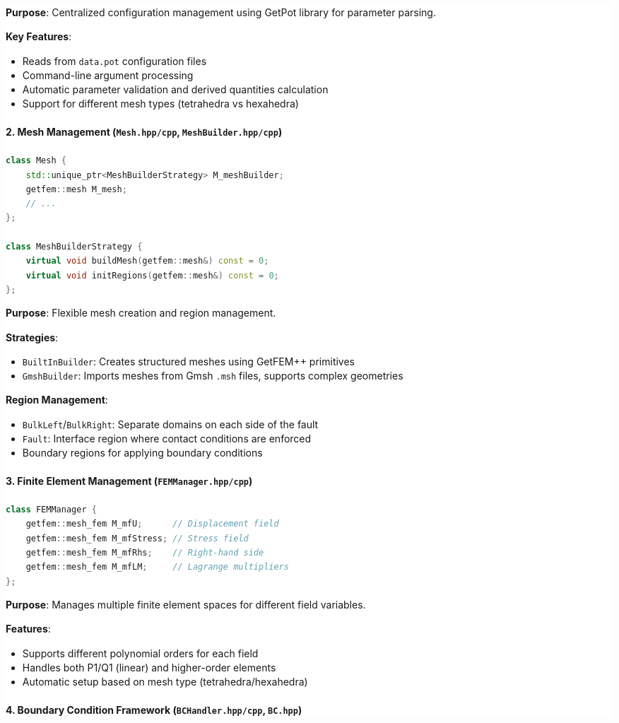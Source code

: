 **Purpose**: Centralized configuration management using GetPot library for parameter parsing.

**Key Features**:
- Reads from `data.pot` configuration files
- Command-line argument processing
- Automatic parameter validation and derived quantities calculation
- Support for different mesh types (tetrahedra vs hexahedra)

#### 2. Mesh Management (`Mesh.hpp/cpp`, `MeshBuilder.hpp/cpp`)

```cpp
class Mesh {
    std::unique_ptr<MeshBuilderStrategy> M_meshBuilder;
    getfem::mesh M_mesh;
    // ...
};

class MeshBuilderStrategy {
    virtual void buildMesh(getfem::mesh&) const = 0;
    virtual void initRegions(getfem::mesh&) const = 0;
};
```

**Purpose**: Flexible mesh creation and region management.

**Strategies**:
- `BuiltInBuilder`: Creates structured meshes using GetFEM++ primitives
- `GmshBuilder`: Imports meshes from Gmsh `.msh` files, supports complex geometries

**Region Management**:
- `BulkLeft`/`BulkRight`: Separate domains on each side of the fault
- `Fault`: Interface region where contact conditions are enforced
- Boundary regions for applying boundary conditions

#### 3. Finite Element Management (`FEMManager.hpp/cpp`)

```cpp
class FEMManager {
    getfem::mesh_fem M_mfU;      // Displacement field
    getfem::mesh_fem M_mfStress; // Stress field  
    getfem::mesh_fem M_mfRhs;    // Right-hand side
    getfem::mesh_fem M_mfLM;     // Lagrange multipliers
};
```

**Purpose**: Manages multiple finite element spaces for different field variables.

**Features**:
- Supports different polynomial orders for each field
- Handles both P1/Q1 (linear) and higher-order elements
- Automatic setup based on mesh type (tetrahedra/hexahedra)

#### 4. Boundary Condition Framework (`BCHandler.hpp/cpp`, `BC.hpp`)
